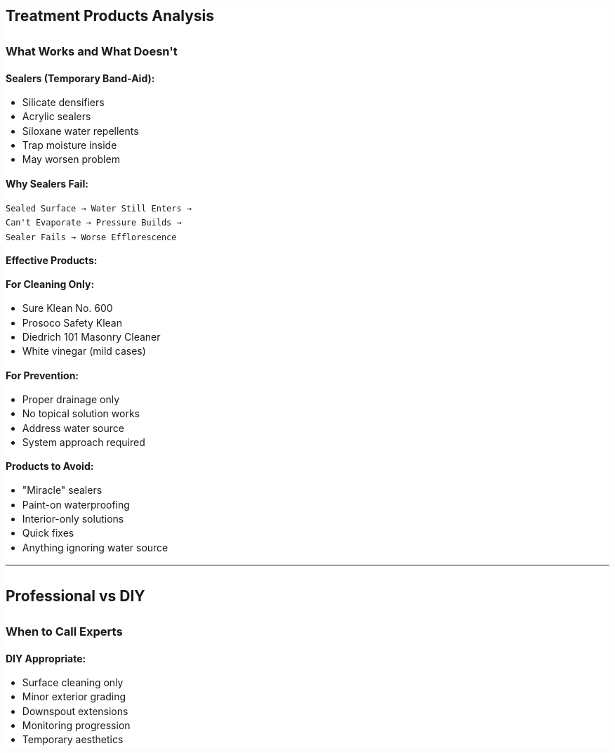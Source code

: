 
## Treatment Products Analysis

### What Works and What Doesn't

**Sealers (Temporary Band-Aid):**
- Silicate densifiers
- Acrylic sealers
- Siloxane water repellents
- Trap moisture inside
- May worsen problem

**Why Sealers Fail:**
```
Sealed Surface → Water Still Enters → 
Can't Evaporate → Pressure Builds → 
Sealer Fails → Worse Efflorescence
```

**Effective Products:**

**For Cleaning Only:**
- Sure Klean No. 600
- Prosoco Safety Klean
- Diedrich 101 Masonry Cleaner
- White vinegar (mild cases)

**For Prevention:**
- Proper drainage only
- No topical solution works
- Address water source
- System approach required

**Products to Avoid:**
- "Miracle" sealers
- Paint-on waterproofing
- Interior-only solutions
- Quick fixes
- Anything ignoring water source

---

## Professional vs DIY

### When to Call Experts

**DIY Appropriate:**
- Surface cleaning only
- Minor exterior grading
- Downspout extensions
- Monitoring progression
- Temporary aesthetics
